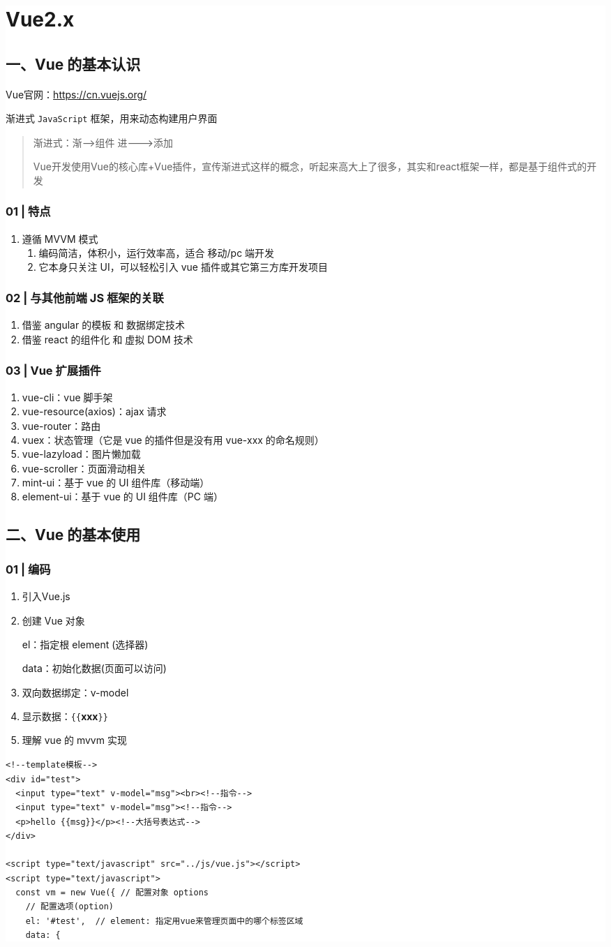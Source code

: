 # Vue2.x

## 一、Vue 的基本认识

Vue官网：https://cn.vuejs.org/

渐进式 `JavaScript` 框架，用来动态构建用户界面

> 渐进式：渐-->组件   进--->添加 
>
> Vue开发使用Vue的核心库+Vue插件，宣传渐进式这样的概念，听起来高大上了很多，其实和react框架一样，都是基于组件式的开发

### 01 | 特点

1. 遵循 MVVM 模式
   1. 编码简洁，体积小，运行效率高，适合 移动/pc 端开发
   2. 它本身只关注 UI，可以轻松引入 vue 插件或其它第三方库开发项目

### 02 | 与其他前端 JS 框架的关联

1. 借鉴 angular 的模板 和 数据绑定技术
2. 借鉴 react 的组件化 和 虚拟 DOM 技术

### 03 | Vue 扩展插件

1. vue-cli：vue 脚手架
2. vue-resource(axios)：ajax 请求
3. vue-router：路由
4. vuex：状态管理（它是 vue 的插件但是没有用 vue-xxx 的命名规则）
5. vue-lazyload：图片懒加载
6. vue-scroller：页面滑动相关
7. mint-ui：基于 vue 的 UI 组件库（移动端）
8. element-ui：基于 vue 的 UI 组件库（PC 端）

## 二、Vue 的基本使用

### 01 | 编码

1. 引入Vue.js

2. 创建 Vue 对象

   el：指定根 element (选择器)

   data：初始化数据(页面可以访问)

3. 双向数据绑定：v-model

4. 显示数据：`{{`**xxx**`}}`

5. 理解 vue 的 mvvm 实现

```vue
<!--template模板-->
<div id="test">
  <input type="text" v-model="msg"><br><!--指令-->
  <input type="text" v-model="msg"><!--指令-->
  <p>hello {{msg}}</p><!--大括号表达式-->
</div>

<script type="text/javascript" src="../js/vue.js"></script>
<script type="text/javascript">
  const vm = new Vue({ // 配置对象 options
    // 配置选项(option)
    el: '#test',  // element: 指定用vue来管理页面中的哪个标签区域
    data: {
```